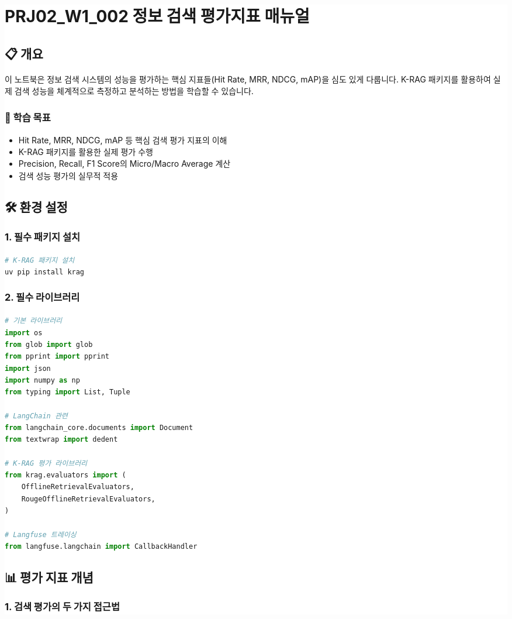 # PRJ02_W1_002 정보 검색 평가지표 매뉴얼

## 📋 개요

이 노트북은 정보 검색 시스템의 성능을 평가하는 핵심 지표들(Hit Rate, MRR, NDCG, mAP)을 심도 있게 다룹니다. K-RAG 패키지를 활용하여 실제 검색 성능을 체계적으로 측정하고 분석하는 방법을 학습할 수 있습니다.

### 🎯 학습 목표
- Hit Rate, MRR, NDCG, mAP 등 핵심 검색 평가 지표의 이해
- K-RAG 패키지를 활용한 실제 평가 수행
- Precision, Recall, F1 Score의 Micro/Macro Average 계산
- 검색 성능 평가의 실무적 적용

## 🛠️ 환경 설정

### 1. 필수 패키지 설치
```bash
# K-RAG 패키지 설치
uv pip install krag
```

### 2. 필수 라이브러리
```python
# 기본 라이브러리
import os
from glob import glob
from pprint import pprint
import json
import numpy as np
from typing import List, Tuple

# LangChain 관련
from langchain_core.documents import Document
from textwrap import dedent

# K-RAG 평가 라이브러리
from krag.evaluators import (
    OfflineRetrievalEvaluators,
    RougeOfflineRetrievalEvaluators,
)

# Langfuse 트레이싱
from langfuse.langchain import CallbackHandler
```

## 📊 평가 지표 개념

### 1. 검색 평가의 두 가지 접근법
